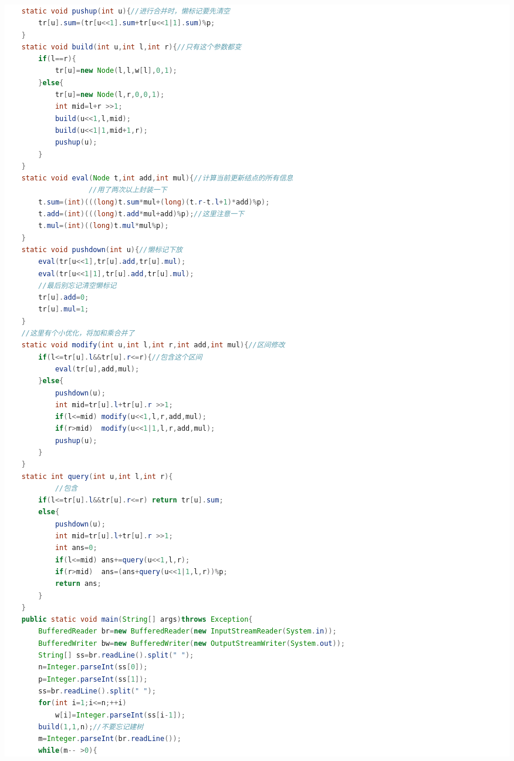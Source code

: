 ```java
    static void pushup(int u){//进行合并时，懒标记要先清空
        tr[u].sum=(tr[u<<1].sum+tr[u<<1|1].sum)%p;
    }
    static void build(int u,int l,int r){//只有这个参数都变
        if(l==r){
            tr[u]=new Node(l,l,w[l],0,1);
        }else{
            tr[u]=new Node(l,r,0,0,1);
            int mid=l+r >>1;
            build(u<<1,l,mid);
            build(u<<1|1,mid+1,r);
            pushup(u);
        }
    }
    static void eval(Node t,int add,int mul){//计算当前更新结点的所有信息
                    //用了两次以上封装一下
        t.sum=(int)(((long)t.sum*mul+(long)(t.r-t.l+1)*add)%p);
        t.add=(int)(((long)t.add*mul+add)%p);//这里注意一下
        t.mul=(int)((long)t.mul*mul%p);
    }
    static void pushdown(int u){//懒标记下放
        eval(tr[u<<1],tr[u].add,tr[u].mul);
        eval(tr[u<<1|1],tr[u].add,tr[u].mul);
        //最后别忘记清空懒标记
        tr[u].add=0;
        tr[u].mul=1;
    }
    //这里有个小优化，将加和乘合并了
    static void modify(int u,int l,int r,int add,int mul){//区间修改
        if(l<=tr[u].l&&tr[u].r<=r){//包含这个区间
            eval(tr[u],add,mul);
        }else{
            pushdown(u);
            int mid=tr[u].l+tr[u].r >>1;
            if(l<=mid) modify(u<<1,l,r,add,mul);
            if(r>mid)  modify(u<<1|1,l,r,add,mul);
            pushup(u);
        }
    }
    static int query(int u,int l,int r){
            //包含
        if(l<=tr[u].l&&tr[u].r<=r) return tr[u].sum;
        else{
            pushdown(u);
            int mid=tr[u].l+tr[u].r >>1;
            int ans=0;
            if(l<=mid) ans+=query(u<<1,l,r);
            if(r>mid)  ans=(ans+query(u<<1|1,l,r))%p;
            return ans;
        }
    }
    public static void main(String[] args)throws Exception{
        BufferedReader br=new BufferedReader(new InputStreamReader(System.in));
        BufferedWriter bw=new BufferedWriter(new OutputStreamWriter(System.out));
        String[] ss=br.readLine().split(" ");
        n=Integer.parseInt(ss[0]);
        p=Integer.parseInt(ss[1]);
        ss=br.readLine().split(" ");
        for(int i=1;i<=n;++i)
            w[i]=Integer.parseInt(ss[i-1]);
        build(1,1,n);//不要忘记建树
        m=Integer.parseInt(br.readLine());
        while(m-- >0){
```